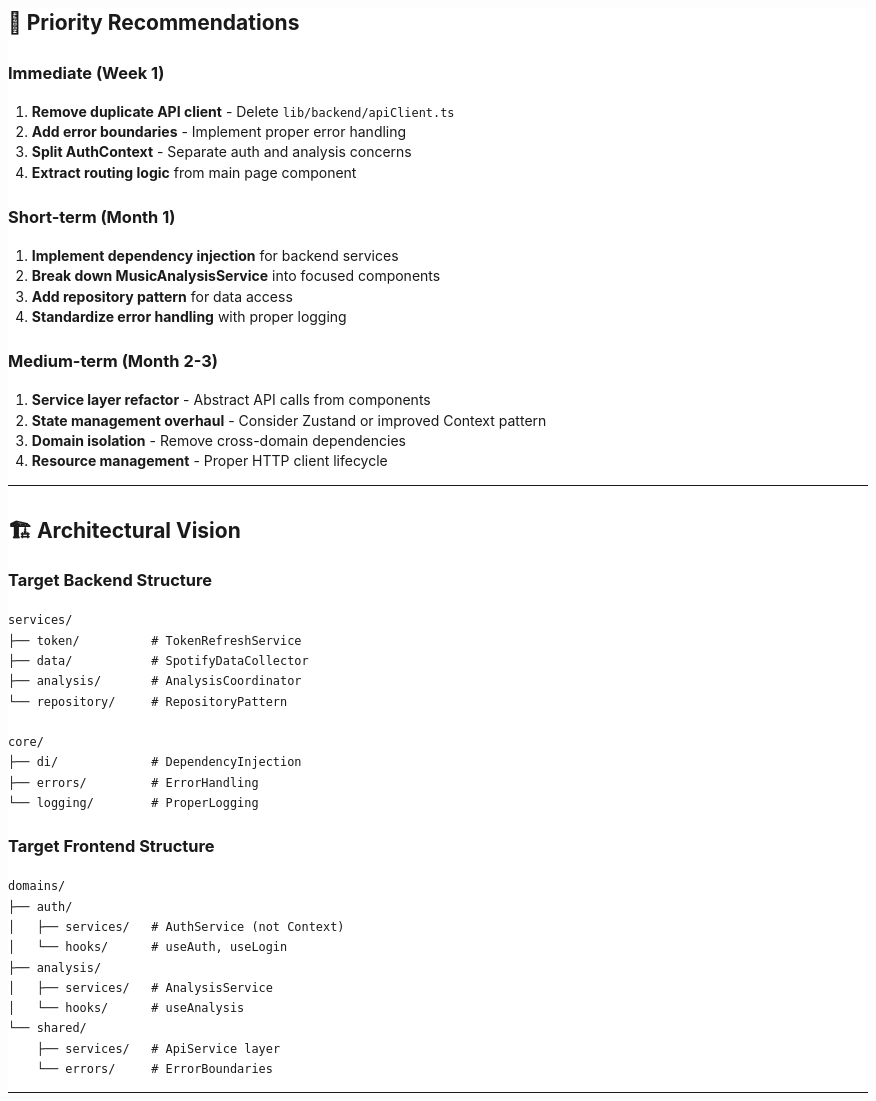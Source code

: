 
## **🎯 Priority Recommendations**

### **Immediate (Week 1)**
1. **Remove duplicate API client** - Delete `lib/backend/apiClient.ts`
2. **Add error boundaries** - Implement proper error handling
3. **Split AuthContext** - Separate auth and analysis concerns
4. **Extract routing logic** from main page component

### **Short-term (Month 1)**
1. **Implement dependency injection** for backend services
2. **Break down MusicAnalysisService** into focused components
3. **Add repository pattern** for data access
4. **Standardize error handling** with proper logging

### **Medium-term (Month 2-3)**
1. **Service layer refactor** - Abstract API calls from components
2. **State management overhaul** - Consider Zustand or improved Context pattern
3. **Domain isolation** - Remove cross-domain dependencies
4. **Resource management** - Proper HTTP client lifecycle

---

## **🏗️ Architectural Vision**

### **Target Backend Structure**
```
services/
├── token/          # TokenRefreshService
├── data/           # SpotifyDataCollector
├── analysis/       # AnalysisCoordinator
└── repository/     # RepositoryPattern

core/
├── di/             # DependencyInjection
├── errors/         # ErrorHandling
└── logging/        # ProperLogging
```

### **Target Frontend Structure**
```
domains/
├── auth/
│   ├── services/   # AuthService (not Context)
│   └── hooks/      # useAuth, useLogin
├── analysis/
│   ├── services/   # AnalysisService
│   └── hooks/      # useAnalysis
└── shared/
    ├── services/   # ApiService layer
    └── errors/     # ErrorBoundaries
```

---